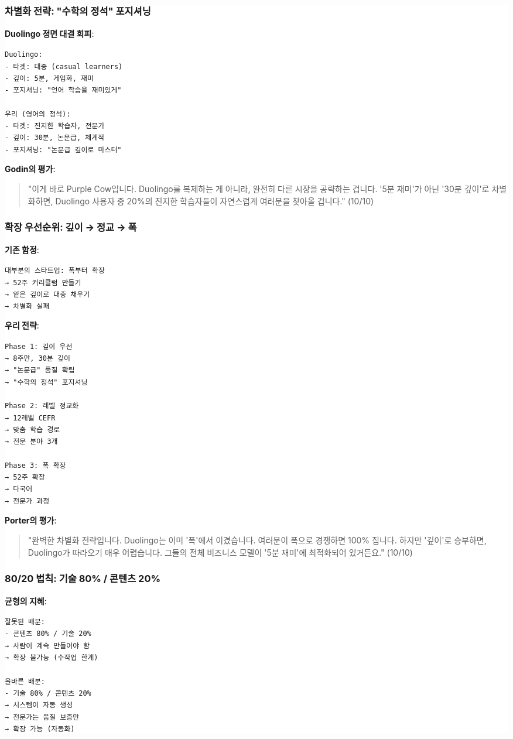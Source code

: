 ### 차별화 전략: "수학의 정석" 포지셔닝

**Duolingo 정면 대결 회피**:
```
Duolingo:
- 타겟: 대중 (casual learners)
- 깊이: 5분, 게임화, 재미
- 포지셔닝: "언어 학습을 재미있게"

우리 (영어의 정석):
- 타겟: 진지한 학습자, 전문가
- 깊이: 30분, 논문급, 체계적
- 포지셔닝: "논문급 깊이로 마스터"
```

**Godin의 평가**:
> "이게 바로 Purple Cow입니다. Duolingo를 복제하는 게 아니라, 완전히 다른 시장을 공략하는 겁니다. '5분 재미'가 아닌 '30분 깊이'로 차별화하면, Duolingo 사용자 중 20%의 진지한 학습자들이 자연스럽게 여러분을 찾아올 겁니다." (10/10)

### 확장 우선순위: 깊이 → 정교 → 폭

**기존 함정**:
```
대부분의 스타트업: 폭부터 확장
→ 52주 커리큘럼 만들기
→ 얕은 깊이로 대충 채우기
→ 차별화 실패
```

**우리 전략**:
```
Phase 1: 깊이 우선
→ 8주만, 30분 깊이
→ "논문급" 품질 확립
→ "수학의 정석" 포지셔닝

Phase 2: 레벨 정교화
→ 12레벨 CEFR
→ 맞춤 학습 경로
→ 전문 분야 3개

Phase 3: 폭 확장
→ 52주 확장
→ 다국어
→ 전문가 과정
```

**Porter의 평가**:
> "완벽한 차별화 전략입니다. Duolingo는 이미 '폭'에서 이겼습니다. 여러분이 폭으로 경쟁하면 100% 집니다. 하지만 '깊이'로 승부하면, Duolingo가 따라오기 매우 어렵습니다. 그들의 전체 비즈니스 모델이 '5분 재미'에 최적화되어 있거든요." (10/10)

### 80/20 법칙: 기술 80% / 콘텐츠 20%

**균형의 지혜**:
```
잘못된 배분:
- 콘텐츠 80% / 기술 20%
→ 사람이 계속 만들어야 함
→ 확장 불가능 (수작업 한계)

올바른 배분:
- 기술 80% / 콘텐츠 20%
→ 시스템이 자동 생성
→ 전문가는 품질 보증만
→ 확장 가능 (자동화)
```
